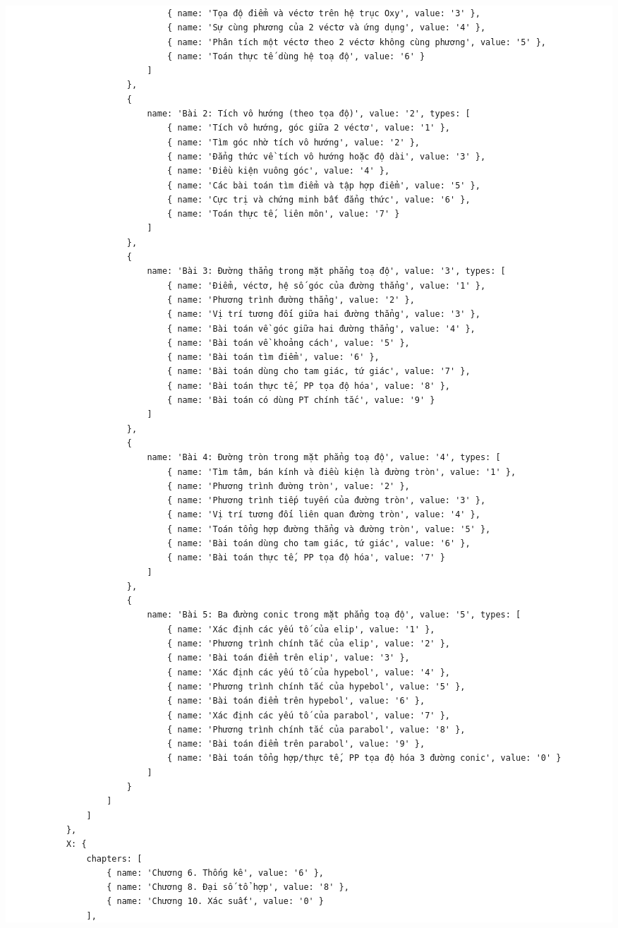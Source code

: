                                     { name: 'Tọa độ điểm và véctơ trên hệ trục Oxy', value: '3' },
                                    { name: 'Sự cùng phương của 2 véctơ và ứng dụng', value: '4' },
                                    { name: 'Phân tích một véctơ theo 2 véctơ không cùng phương', value: '5' },
                                    { name: 'Toán thực tế dùng hệ toạ độ', value: '6' }
                                ]
                            },
                            {
                                name: 'Bài 2: Tích vô hướng (theo tọa độ)', value: '2', types: [
                                    { name: 'Tích vô hướng, góc giữa 2 véctơ', value: '1' },
                                    { name: 'Tìm góc nhờ tích vô hướng', value: '2' },
                                    { name: 'Đẳng thức về tích vô hướng hoặc độ dài', value: '3' },
                                    { name: 'Điều kiện vuông góc', value: '4' },
                                    { name: 'Các bài toán tìm điểm và tập hợp điểm', value: '5' },
                                    { name: 'Cực trị và chứng minh bất đẳng thức', value: '6' },
                                    { name: 'Toán thực tế, liên môn', value: '7' }
                                ]
                            },
                            {
                                name: 'Bài 3: Đường thẳng trong mặt phẳng toạ độ', value: '3', types: [
                                    { name: 'Điểm, véctơ, hệ số góc của đường thẳng', value: '1' },
                                    { name: 'Phương trình đường thẳng', value: '2' },
                                    { name: 'Vị trí tương đối giữa hai đường thẳng', value: '3' },
                                    { name: 'Bài toán về góc giữa hai đường thẳng', value: '4' },
                                    { name: 'Bài toán về khoảng cách', value: '5' },
                                    { name: 'Bài toán tìm điểm', value: '6' },
                                    { name: 'Bài toán dùng cho tam giác, tứ giác', value: '7' },
                                    { name: 'Bài toán thực tế, PP tọa độ hóa', value: '8' },
                                    { name: 'Bài toán có dùng PT chính tắc', value: '9' }
                                ]
                            },
                            {
                                name: 'Bài 4: Đường tròn trong mặt phẳng toạ độ', value: '4', types: [
                                    { name: 'Tìm tâm, bán kính và điều kiện là đường tròn', value: '1' },
                                    { name: 'Phương trình đường tròn', value: '2' },
                                    { name: 'Phương trình tiếp tuyến của đường tròn', value: '3' },
                                    { name: 'Vị trí tương đối liên quan đường tròn', value: '4' },
                                    { name: 'Toán tổng hợp đường thẳng và đường tròn', value: '5' },
                                    { name: 'Bài toán dùng cho tam giác, tứ giác', value: '6' },
                                    { name: 'Bài toán thực tế, PP tọa độ hóa', value: '7' }
                                ]
                            },
                            {
                                name: 'Bài 5: Ba đường conic trong mặt phẳng toạ độ', value: '5', types: [
                                    { name: 'Xác định các yếu tố của elip', value: '1' },
                                    { name: 'Phương trình chính tắc của elip', value: '2' },
                                    { name: 'Bài toán điểm trên elip', value: '3' },
                                    { name: 'Xác định các yếu tố của hypebol', value: '4' },
                                    { name: 'Phương trình chính tắc của hypebol', value: '5' },
                                    { name: 'Bài toán điểm trên hypebol', value: '6' },
                                    { name: 'Xác định các yếu tố của parabol', value: '7' },
                                    { name: 'Phương trình chính tắc của parabol', value: '8' },
                                    { name: 'Bài toán điểm trên parabol', value: '9' },
                                    { name: 'Bài toán tổng hợp/thực tế, PP tọa độ hóa 3 đường conic', value: '0' }
                                ]
                            }
                        ]
                    ]
                },
                X: {
                    chapters: [
                        { name: 'Chương 6. Thống kê', value: '6' },
                        { name: 'Chương 8. Đại số tổ hợp', value: '8' },
                        { name: 'Chương 10. Xác suất', value: '0' }
                    ],